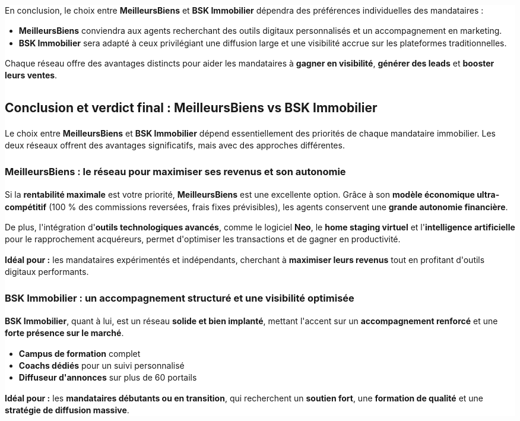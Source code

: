 En conclusion, le choix entre **MeilleursBiens** et
**BSK Immobilier** dépendra des préférences individuelles
des mandataires :

- **MeilleursBiens** conviendra aux agents recherchant des outils digitaux personnalisés et un accompagnement en marketing.
- **BSK Immobilier** sera adapté à ceux privilégiant une diffusion large et une visibilité accrue sur les plateformes traditionnelles.

Chaque réseau offre des avantages distincts pour aider les mandataires
à **gagner en visibilité**,
**générer des leads** et
**booster leurs ventes**.

## Conclusion et verdict final : MeilleursBiens vs BSK Immobilier

Le choix entre **MeilleursBiens** et
**BSK Immobilier** dépend essentiellement des priorités
de chaque mandataire immobilier. Les deux réseaux offrent des
avantages significatifs, mais avec des approches différentes.

### MeilleursBiens : le réseau pour maximiser ses revenus et son autonomie

Si la **rentabilité maximale** est votre priorité,
**MeilleursBiens** est une excellente option. Grâce à son
**modèle économique ultra-compétitif** (100 % des
commissions reversées, frais fixes prévisibles), les agents conservent
une **grande autonomie financière**.

De plus, l'intégration d'**outils technologiques avancés**, comme le logiciel **Neo**, le
**home staging virtuel** et l'**intelligence artificielle**
pour le rapprochement acquéreurs, permet d'optimiser les transactions
et de gagner en productivité.

**Idéal pour :** les mandataires expérimentés et
indépendants, cherchant à
**maximiser leurs revenus** tout en profitant d'outils
digitaux performants.

### BSK Immobilier : un accompagnement structuré et une visibilité optimisée

**BSK Immobilier**, quant à lui, est un réseau
**solide et bien implanté**, mettant l'accent sur un
**accompagnement renforcé** et une
**forte présence sur le marché**.

- **Campus de formation** complet
- **Coachs dédiés** pour un suivi personnalisé
- **Diffuseur d'annonces** sur plus de 60 portails

**Idéal pour :** les
**mandataires débutants ou en transition**, qui
recherchent un **soutien fort**, une
**formation de qualité** et une
**stratégie de diffusion massive**.
